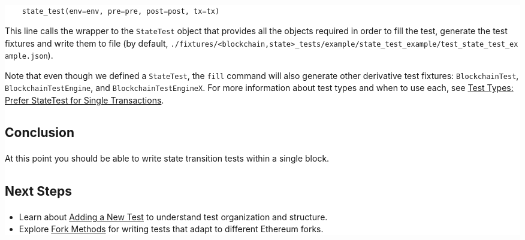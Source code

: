 ```python
    state_test(env=env, pre=pre, post=post, tx=tx)
```

This line calls the wrapper to the `StateTest` object that provides all the objects required in order to fill the test, generate the test fixtures and write them to file (by default, `./fixtures/<blockchain,state>_tests/example/state_test_example/test_state_test_example.json`).

Note that even though we defined a `StateTest`, the `fill` command will also generate other derivative test fixtures: `BlockchainTest`, `BlockchainTestEngine`, and `BlockchainTestEngineX`. For more information about test types and when to use each, see [Test Types: Prefer StateTest for Single Transactions](../types_of_tests.md#prefer-state_test-for-single-transactions).

## Conclusion

At this point you should be able to write state transition tests within a single block.

## Next Steps

- Learn about [Adding a New Test](../../writing_tests/adding_a_new_test.md) to understand test organization and structure.
- Explore [Fork Methods](../../writing_tests/fork_methods.md) for writing tests that adapt to different Ethereum forks.
